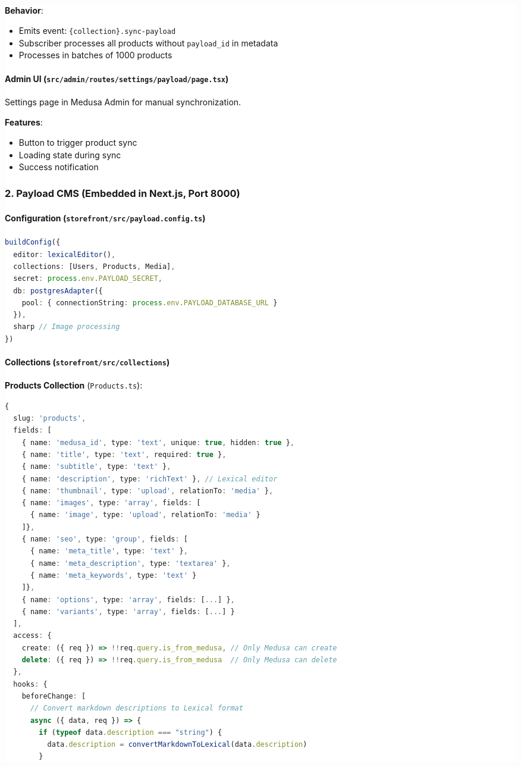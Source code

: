**Behavior**:
- Emits event: `{collection}.sync-payload`
- Subscriber processes all products without `payload_id` in metadata
- Processes in batches of 1000 products

#### Admin UI (`src/admin/routes/settings/payload/page.tsx`)

Settings page in Medusa Admin for manual synchronization.

**Features**:
- Button to trigger product sync
- Loading state during sync
- Success notification

### 2. Payload CMS (Embedded in Next.js, Port 8000)

#### Configuration (`storefront/src/payload.config.ts`)

```typescript
buildConfig({
  editor: lexicalEditor(),
  collections: [Users, Products, Media],
  secret: process.env.PAYLOAD_SECRET,
  db: postgresAdapter({
    pool: { connectionString: process.env.PAYLOAD_DATABASE_URL }
  }),
  sharp // Image processing
})
```

#### Collections (`storefront/src/collections`)

**Products Collection** (`Products.ts`):

```typescript
{
  slug: 'products',
  fields: [
    { name: 'medusa_id', type: 'text', unique: true, hidden: true },
    { name: 'title', type: 'text', required: true },
    { name: 'subtitle', type: 'text' },
    { name: 'description', type: 'richText' }, // Lexical editor
    { name: 'thumbnail', type: 'upload', relationTo: 'media' },
    { name: 'images', type: 'array', fields: [
      { name: 'image', type: 'upload', relationTo: 'media' }
    ]},
    { name: 'seo', type: 'group', fields: [
      { name: 'meta_title', type: 'text' },
      { name: 'meta_description', type: 'textarea' },
      { name: 'meta_keywords', type: 'text' }
    ]},
    { name: 'options', type: 'array', fields: [...] },
    { name: 'variants', type: 'array', fields: [...] }
  ],
  access: {
    create: ({ req }) => !!req.query.is_from_medusa, // Only Medusa can create
    delete: ({ req }) => !!req.query.is_from_medusa  // Only Medusa can delete
  },
  hooks: {
    beforeChange: [
      // Convert markdown descriptions to Lexical format
      async ({ data, req }) => {
        if (typeof data.description === "string") {
          data.description = convertMarkdownToLexical(data.description)
        }
```